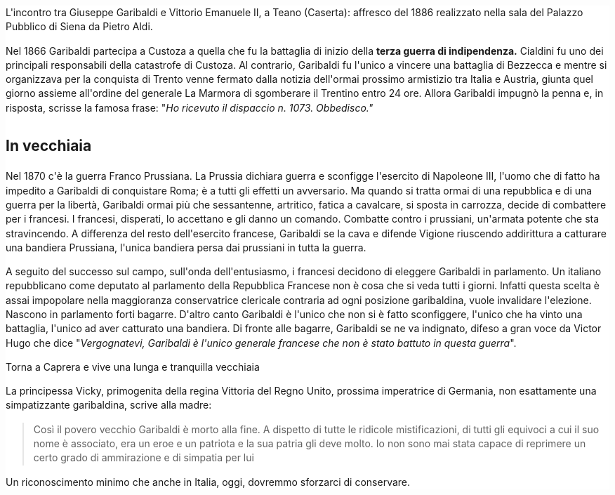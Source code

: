 L'incontro tra Giuseppe Garibaldi e Vittorio Emanuele II, a Teano (Caserta): affresco del 1886 realizzato nella sala del Palazzo Pubblico di Siena da Pietro Aldi.

Nel 1866 Garibaldi partecipa a Custoza a quella che fu la battaglia di inizio della **terza guerra di indipendenza.** Cialdini fu uno dei principali responsabili della catastrofe di Custoza. Al contrario, Garibaldi fu l'unico a vincere una battaglia di Bezzecca e mentre si organizzava per la conquista di Trento venne fermato dalla notizia dell'ormai prossimo armistizio tra Italia e Austria, giunta quel giorno assieme all'ordine del generale La Marmora di sgomberare il Trentino entro 24 ore. Allora Garibaldi impugnò la penna e, in risposta, scrisse la famosa frase: "_Ho ricevuto il dispaccio n. 1073. Obbedisco."_

## In vecchiaia

Nel 1870 c'è la guerra Franco Prussiana. La Prussia dichiara guerra e sconfigge l'esercito di Napoleone III, l'uomo che di fatto ha impedito a Garibaldi di conquistare Roma; è a tutti gli effetti un avversario. Ma quando si tratta ormai di una repubblica e di una guerra per la libertà, Garibaldi ormai più che sessantenne, artritico, fatica a cavalcare, si sposta in carrozza, decide di combattere per i francesi. I francesi, disperati, lo accettano e gli danno un comando. Combatte contro i prussiani, un'armata potente che sta stravincendo. A differenza del resto dell'esercito francese, Garibaldi se la cava e difende Vigione riuscendo addirittura a catturare una bandiera Prussiana, l'unica bandiera persa dai prussiani in tutta la guerra.

A seguito del successo sul campo, sull'onda dell'entusiasmo, i francesi decidono di eleggere Garibaldi in parlamento. Un italiano repubblicano come deputato al parlamento della Repubblica Francese non è cosa che si veda tutti i giorni. Infatti questa scelta è assai impopolare nella maggioranza conservatrice clericale contraria ad ogni posizione garibaldina, vuole invalidare l'elezione. Nascono in parlamento forti bagarre. D'altro canto Garibaldi è l'unico che non si è fatto sconfiggere, l'unico che ha vinto una battaglia, l'unico ad aver catturato una bandiera. Di fronte alle bagarre, Garibaldi se ne va indignato, difeso a gran voce da Victor Hugo che dice "_Vergognatevi, Garibaldi è l'unico generale francese che non è stato battuto in questa guerra_".

Torna a Caprera e vive una lunga e tranquilla vecchiaia

La principessa Vicky, primogenita della regina Vittoria del Regno Unito, prossima imperatrice di Germania, non esattamente una simpatizzante garibaldina, scrive alla madre:

> Così il povero vecchio Garibaldi è morto alla fine. A dispetto di tutte le ridicole mistificazioni, di tutti gli equivoci a cui il suo nome è associato, era un eroe e un patriota e la sua patria gli deve molto. Io non sono mai stata capace di reprimere un certo grado di ammirazione e di simpatia per lui

Un riconoscimento minimo che anche in Italia, oggi, dovremmo sforzarci di conservare.
